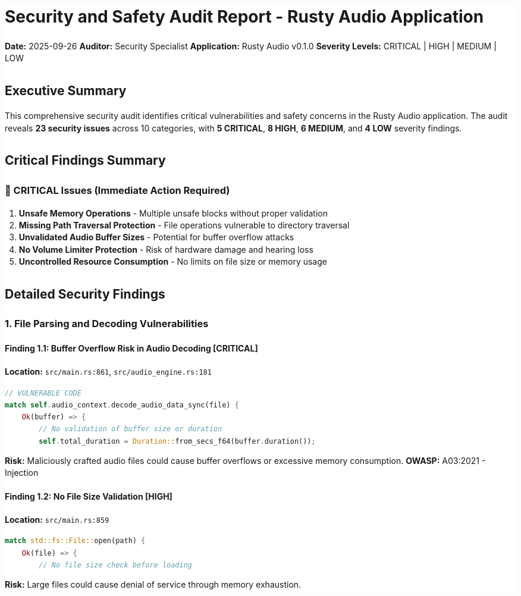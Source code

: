 # Security and Safety Audit Report - Rusty Audio Application

**Date:** 2025-09-26
**Auditor:** Security Specialist
**Application:** Rusty Audio v0.1.0
**Severity Levels:** CRITICAL | HIGH | MEDIUM | LOW

## Executive Summary

This comprehensive security audit identifies critical vulnerabilities and safety concerns in the Rusty Audio application. The audit reveals **23 security issues** across 10 categories, with **5 CRITICAL**, **8 HIGH**, **6 MEDIUM**, and **4 LOW** severity findings.

## Critical Findings Summary

### 🔴 CRITICAL Issues (Immediate Action Required)
1. **Unsafe Memory Operations** - Multiple unsafe blocks without proper validation
2. **Missing Path Traversal Protection** - File operations vulnerable to directory traversal
3. **Unvalidated Audio Buffer Sizes** - Potential for buffer overflow attacks
4. **No Volume Limiter Protection** - Risk of hardware damage and hearing loss
5. **Uncontrolled Resource Consumption** - No limits on file size or memory usage

## Detailed Security Findings

### 1. File Parsing and Decoding Vulnerabilities

#### Finding 1.1: Buffer Overflow Risk in Audio Decoding [CRITICAL]
**Location:** `src/main.rs:861`, `src/audio_engine.rs:181`
```rust
// VULNERABLE CODE
match self.audio_context.decode_audio_data_sync(file) {
    Ok(buffer) => {
        // No validation of buffer size or duration
        self.total_duration = Duration::from_secs_f64(buffer.duration());
```
**Risk:** Maliciously crafted audio files could cause buffer overflows or excessive memory consumption.
**OWASP:** A03:2021 - Injection

#### Finding 1.2: No File Size Validation [HIGH]
**Location:** `src/main.rs:859`
```rust
match std::fs::File::open(path) {
    Ok(file) => {
        // No file size check before loading
```
**Risk:** Large files could cause denial of service through memory exhaustion.
